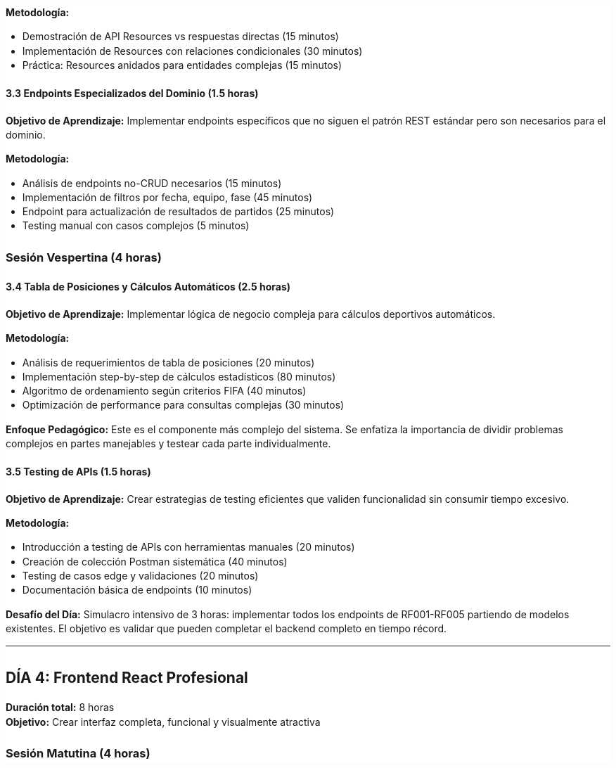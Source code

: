 **Metodología:**
- Demostración de API Resources vs respuestas directas (15 minutos)
- Implementación de Resources con relaciones condicionales (30 minutos)
- Práctica: Resources anidados para entidades complejas (15 minutos)

#### 3.3 Endpoints Especializados del Dominio (1.5 horas)
**Objetivo de Aprendizaje:** Implementar endpoints específicos que no siguen el patrón REST estándar pero son necesarios para el dominio.

**Metodología:**
- Análisis de endpoints no-CRUD necesarios (15 minutos)
- Implementación de filtros por fecha, equipo, fase (45 minutos)
- Endpoint para actualización de resultados de partidos (25 minutos)
- Testing manual con casos complejos (5 minutos)

### Sesión Vespertina (4 horas)

#### 3.4 Tabla de Posiciones y Cálculos Automáticos (2.5 horas)
**Objetivo de Aprendizaje:** Implementar lógica de negocio compleja para cálculos deportivos automáticos.

**Metodología:**
- Análisis de requerimientos de tabla de posiciones (20 minutos)
- Implementación step-by-step de cálculos estadísticos (80 minutos)
- Algoritmo de ordenamiento según criterios FIFA (40 minutos)
- Optimización de performance para consultas complejas (30 minutos)

**Enfoque Pedagógico:**
Este es el componente más complejo del sistema. Se enfatiza la importancia de dividir problemas complejos en partes manejables y testear cada parte individualmente.

#### 3.5 Testing de APIs (1.5 horas)
**Objetivo de Aprendizaje:** Crear estrategias de testing eficientes que validen funcionalidad sin consumir tiempo excesivo.

**Metodología:**
- Introducción a testing de APIs con herramientas manuales (20 minutos)
- Creación de colección Postman sistemática (40 minutos)
- Testing de casos edge y validaciones (20 minutos)
- Documentación básica de endpoints (10 minutos)

**Desafío del Día:**
Simulacro intensivo de 3 horas: implementar todos los endpoints de RF001-RF005 partiendo de modelos existentes. El objetivo es validar que pueden completar el backend completo en tiempo récord.

---

## DÍA 4: Frontend React Profesional
**Duración total:** 8 horas  
**Objetivo:** Crear interfaz completa, funcional y visualmente atractiva

### Sesión Matutina (4 horas)
